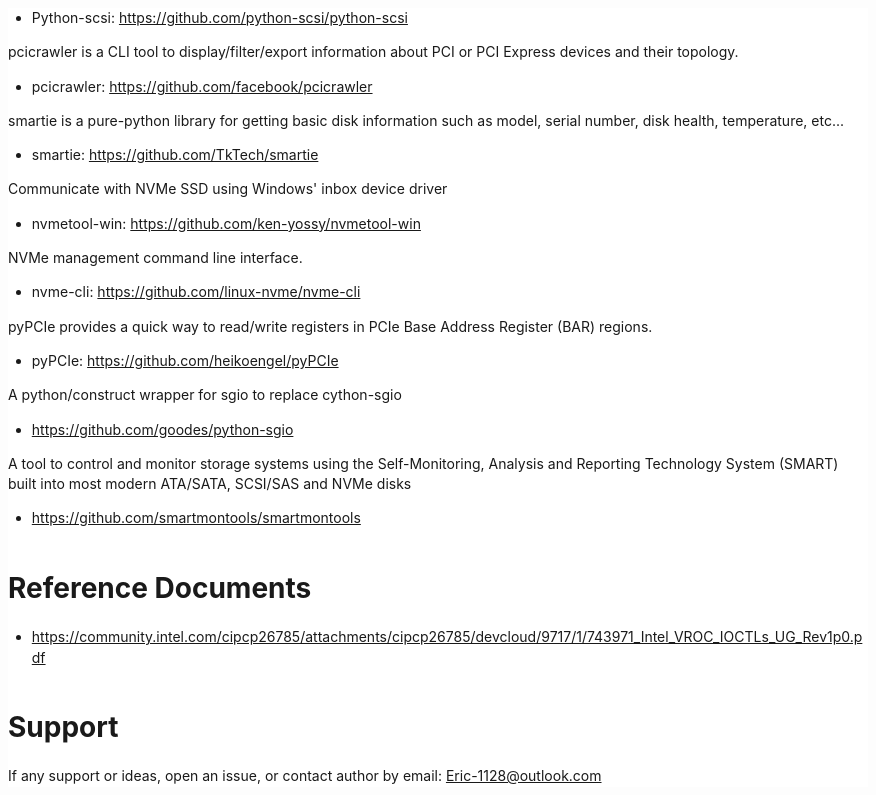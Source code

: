* Python-scsi: https://github.com/python-scsi/python-scsi

pcicrawler is a CLI tool to display/filter/export information about PCI or 
PCI Express devices and their topology.

* pcicrawler: https://github.com/facebook/pcicrawler

smartie is a pure-python library for getting basic disk information such as 
model, serial number, disk health, temperature, etc...

* smartie: https://github.com/TkTech/smartie

Communicate with NVMe SSD using Windows' inbox device driver

* nvmetool-win: https://github.com/ken-yossy/nvmetool-win

NVMe management command line interface.

* nvme-cli: https://github.com/linux-nvme/nvme-cli

pyPCIe provides a quick way to read/write registers in PCIe Base Address Register (BAR) regions.

* pyPCIe: https://github.com/heikoengel/pyPCIe

A python/construct wrapper for sgio to replace cython-sgio

* https://github.com/goodes/python-sgio

A tool to control and monitor storage systems using the Self-Monitoring, Analysis and Reporting 
Technology System (SMART) built into most modern ATA/SATA, SCSI/SAS and NVMe disks

* https://github.com/smartmontools/smartmontools


Reference Documents
===================
* https://community.intel.com/cipcp26785/attachments/cipcp26785/devcloud/9717/1/743971_Intel_VROC_IOCTLs_UG_Rev1p0.pdf


Support
=======
If any support or ideas, open an issue, or contact author by email: Eric-1128@outlook.com


[Intel VROC]: https://www.intel.com/content/www/us/en/software/virtual-raid-on-cpu-vroc.html
[Intel RST]: https://www.intel.com/content/www/us/en/support/products/55005/technologies/intel-rapid-storage-technology-intel-rst.html
